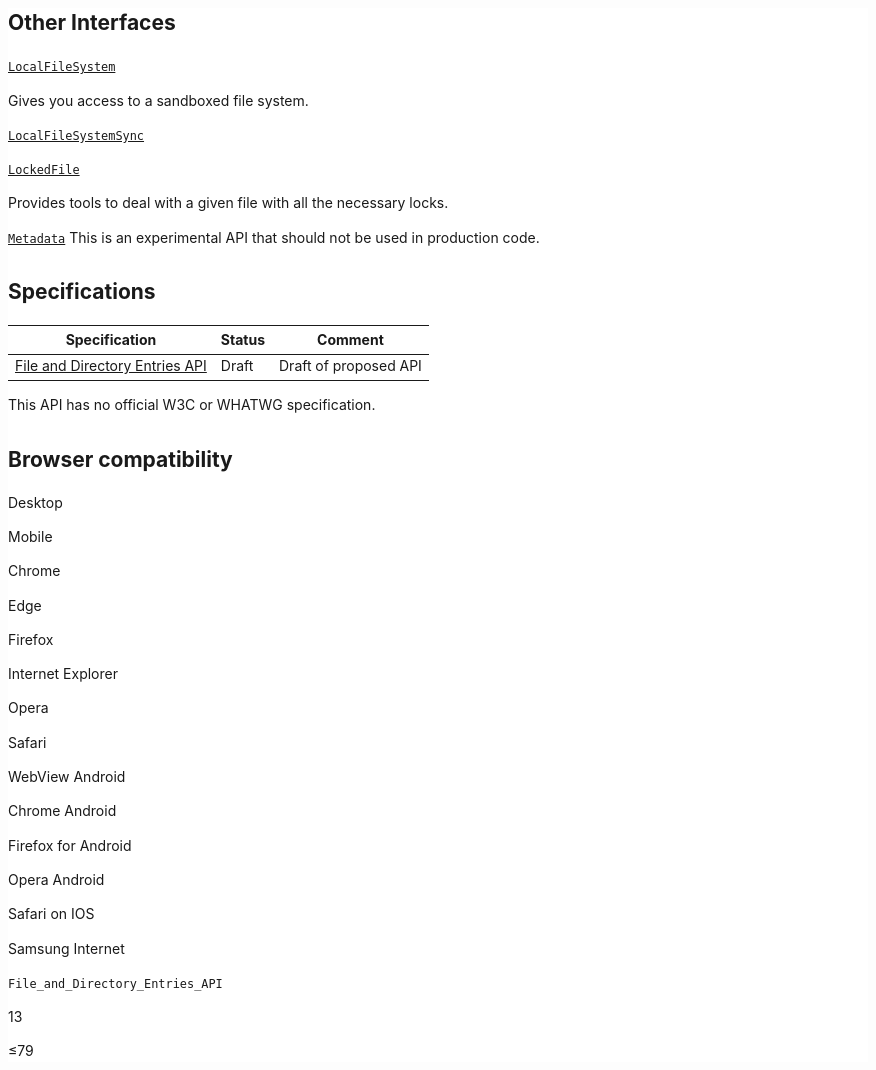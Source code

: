 Other Interfaces
----------------

[`LocalFileSystem`](localfilesystem)

Gives you access to a sandboxed file system.

[`LocalFileSystemSync`](localfilesystemsync)

[`LockedFile`](lockedfile)

Provides tools to deal with a given file with all the necessary locks.

[`Metadata`](metadata)<span class="icon experimental" viewbox="0 0 100 100" xmlns="http://www.w3.org/2000/svg" role="img"> This is an experimental API that should not be used in production code. </span>

Specifications
--------------

<table><thead><tr class="header"><th>Specification</th><th>Status</th><th>Comment</th></tr></thead><tbody><tr class="odd"><td><a href="https://wicg.github.io/entries-api/">File and Directory Entries API</a></td><td><span class="spec-draft">Draft</span></td><td>Draft of proposed API</td></tr></tbody></table>

This API has no official W3C or WHATWG specification.

Browser compatibility
---------------------

Desktop

Mobile

Chrome

Edge

Firefox

Internet Explorer

Opera

Safari

WebView Android

Chrome Android

Firefox for Android

Opera Android

Safari on IOS

Samsung Internet

`File_and_Directory_Entries_API`

13

≤79
